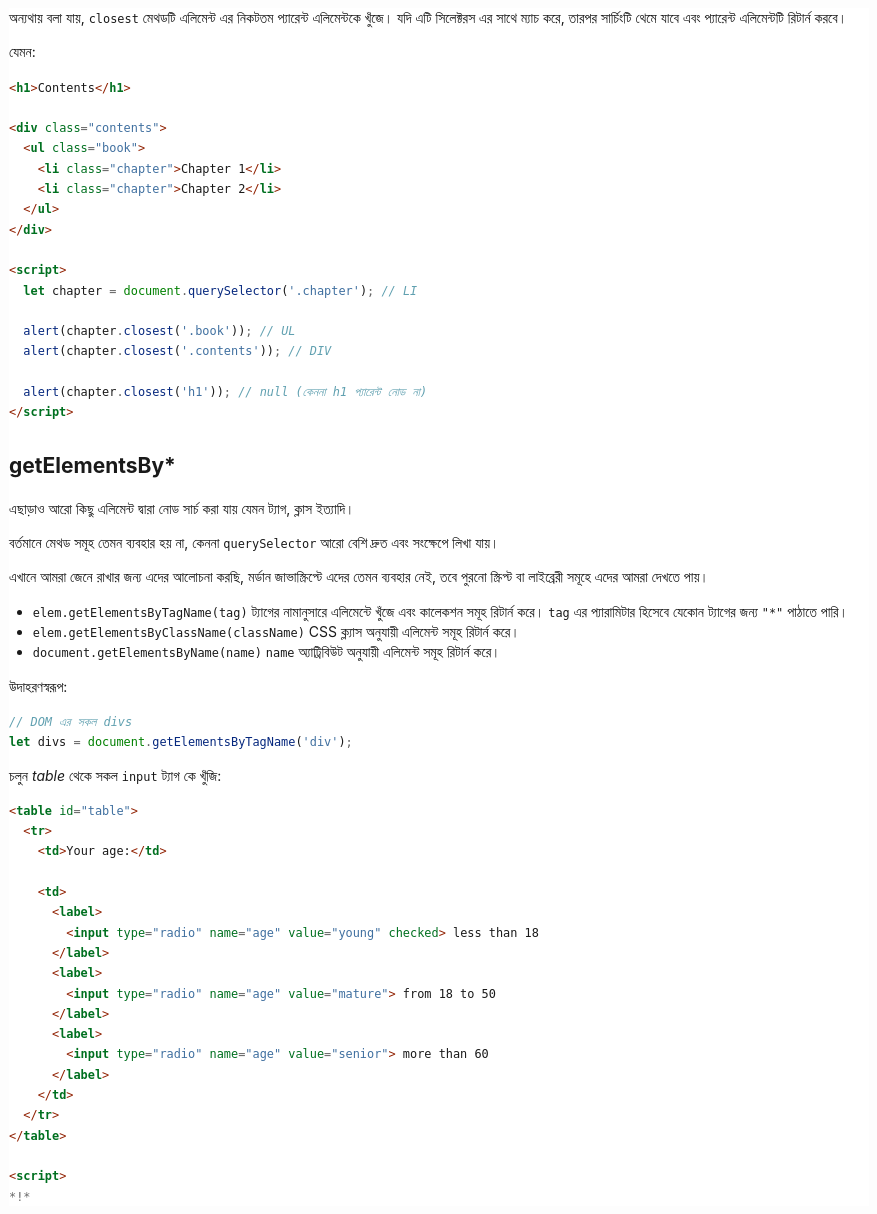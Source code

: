 অন্যথায় বলা যায়, `closest` মেথডটি এলিমেন্ট এর নিকটতম প্যারেন্ট এলিমেন্টকে খুঁজে। যদি এটি সিলেক্টরস এর সাথে ম্যাচ করে, তারপর সার্চিংটি থেমে যাবে এবং প্যারেন্ট এলিমেন্টটি রিটার্ন করবে।

যেমন:

```html run
<h1>Contents</h1>

<div class="contents">
  <ul class="book">
    <li class="chapter">Chapter 1</li>
    <li class="chapter">Chapter 2</li>
  </ul>
</div>

<script>
  let chapter = document.querySelector('.chapter'); // LI

  alert(chapter.closest('.book')); // UL
  alert(chapter.closest('.contents')); // DIV

  alert(chapter.closest('h1')); // null (কেননা h1 প্যারেন্ট নোড না)
</script>
```

## getElementsBy*

এছাড়াও আরো কিছু এলিমেন্ট দ্বারা নোড সার্চ করা যায় যেমন ট্যাগ, ক্লাস ইত্যাদি।

বর্তমানে মেথড সমূহ তেমন ব্যবহার হয় না, কেননা `querySelector` আরো বেশি দ্রুত এবং সংক্ষেপে লিখা যায়।

এখানে আমরা জেনে রাখার জন্য এদের আলোচনা করছি, মর্ডান জাভাস্ক্রিপ্টে এদের তেমন ব্যবহার নেই, তবে পুরনো স্ক্রিপ্ট বা লাইব্রেরী সমূহে এদের আমরা দেখতে পায়।

- `elem.getElementsByTagName(tag)` ট্যাগের নামানুসারে এলিমেন্টে খুঁজে এবং কালেকশন সমূহ রিটার্ন করে। `tag` এর প্যারামিটার হিসেবে যেকোন ট্যাগের জন্য `"*"` পাঠাতে পারি।
- `elem.getElementsByClassName(className)` CSS ক্ল্যাস অনুযায়ী এলিমেন্ট সমূহ রিটার্ন করে।
- `document.getElementsByName(name)` `name` অ্যাট্রিবিউট অনুযায়ী এলিমেন্ট সমূহ রিটার্ন করে।

উদাহরণস্বরূপ:
```js
// DOM এর সকল divs
let divs = document.getElementsByTagName('div');
```

চলুন *table* থেকে সকল `input` ট্যাগ কে খুঁজি:

```html run height=50
<table id="table">
  <tr>
    <td>Your age:</td>

    <td>
      <label>
        <input type="radio" name="age" value="young" checked> less than 18
      </label>
      <label>
        <input type="radio" name="age" value="mature"> from 18 to 50
      </label>
      <label>
        <input type="radio" name="age" value="senior"> more than 60
      </label>
    </td>
  </tr>
</table>

<script>
*!*
```